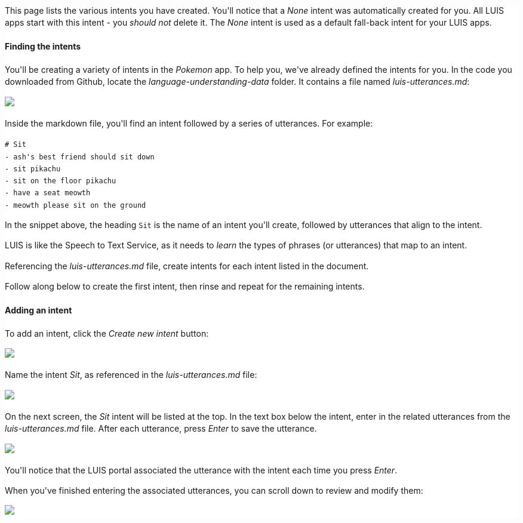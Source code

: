 This page lists the various intents you have created. You'll notice that a *None* intent was automatically created for you. All LUIS apps start with this intent - you *should not* delete it. The *None* intent is used as a default fall-back intent for your LUIS apps. 

#### Finding the intents

You'll be creating a variety of intents in the *Pokemon* app. To help you, we've already defined the intents for you. In the code you downloaded from Github, locate the *language-understanding-data* folder. It contains a file named *luis-utterances.md*:

<img src="images/chapter7/luis4.png" class="img-override" />

Inside the markdown file, you'll find an intent followed by a series of utterances. For example:

```
# Sit
- ash's best friend should sit down
- sit pikachu
- sit on the floor pikachu
- have a seat meowth
- meowth please sit on the ground
```

In the snippet above, the heading `Sit` is the name of an intent you'll create, followed by utterances that align to the intent.

LUIS is like the Speech to Text Service, as it needs to *learn* the types of phrases (or utterances) that map to an intent. 

Referencing the *luis-utterances.md* file, create intents for each intent listed in the document.

Follow along below to create the first intent, then rinse and repeat for the remaining intents.

#### Adding an intent

To add an intent, click the *Create new intent* button:

<img src="images/chapter7/luis5.png" class="img-override" />

Name the intent *Sit*, as referenced in the *luis-utterances.md* file:

<img src="images/chapter7/luis6.png" class="img-override" />

On the next screen, the *Sit* intent will be listed at the top. In the text box below the intent, enter in the related utterances from the *luis-utterances.md* file. After each utterance, press *Enter* to save the utterance.

<img src="images/chapter7/intent.gif" class="img-override" />

You'll notice that the LUIS portal associated the utterance with the intent each time you press *Enter*.

When you've finished entering the associated utterances, you can scroll down to review and modify them:

<img src="images/chapter7/luis7.png" class="img-override" />
